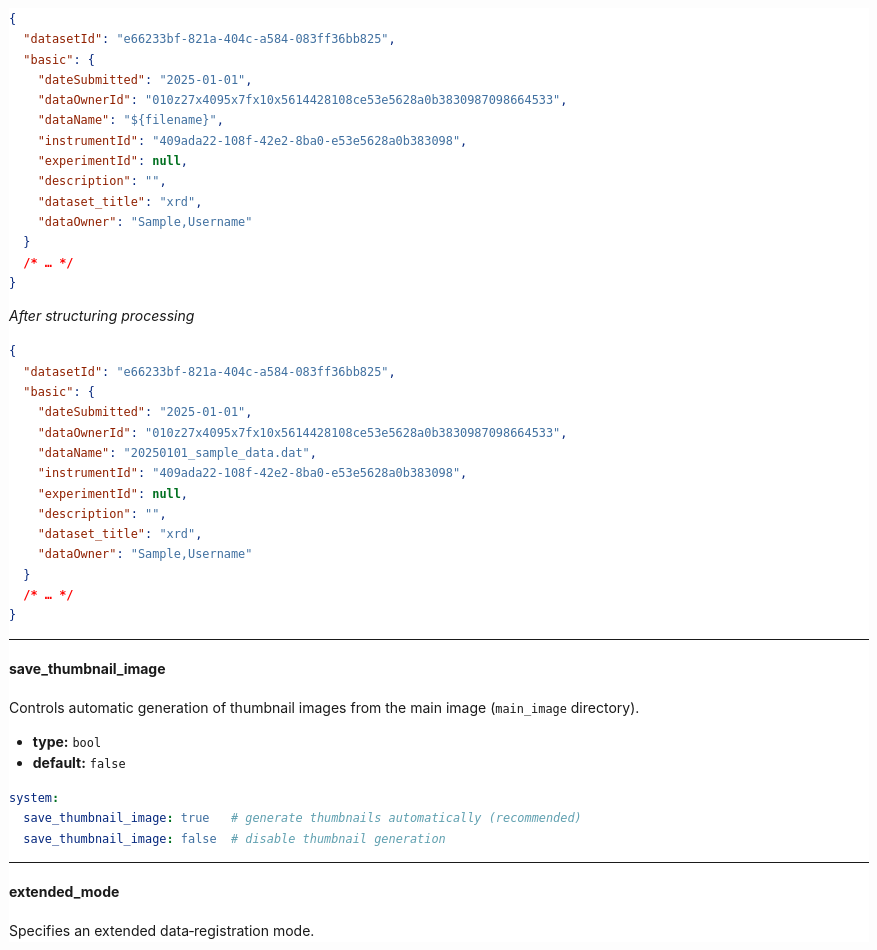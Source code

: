 ```json
{
  "datasetId": "e66233bf-821a-404c-a584-083ff36bb825",
  "basic": {
    "dateSubmitted": "2025-01-01",
    "dataOwnerId": "010z27x4095x7fx10x5614428108ce53e5628a0b3830987098664533",
    "dataName": "${filename}",
    "instrumentId": "409ada22-108f-42e2-8ba0-e53e5628a0b383098",
    "experimentId": null,
    "description": "",
    "dataset_title": "xrd",
    "dataOwner": "Sample,Username"
  }
  /* … */
}
```

*After structuring processing*

```json
{
  "datasetId": "e66233bf-821a-404c-a584-083ff36bb825",
  "basic": {
    "dateSubmitted": "2025-01-01",
    "dataOwnerId": "010z27x4095x7fx10x5614428108ce53e5628a0b3830987098664533",
    "dataName": "20250101_sample_data.dat",
    "instrumentId": "409ada22-108f-42e2-8ba0-e53e5628a0b383098",
    "experimentId": null,
    "description": "",
    "dataset_title": "xrd",
    "dataOwner": "Sample,Username"
  }
  /* … */
}
```

---

#### **save_thumbnail_image**

Controls automatic generation of thumbnail images from the main image (`main_image` directory).

- **type:** `bool`
- **default:** `false`

```yaml
system:
  save_thumbnail_image: true   # generate thumbnails automatically (recommended)
  save_thumbnail_image: false  # disable thumbnail generation
```

---

#### **extended_mode**

Specifies an extended data‑registration mode.
